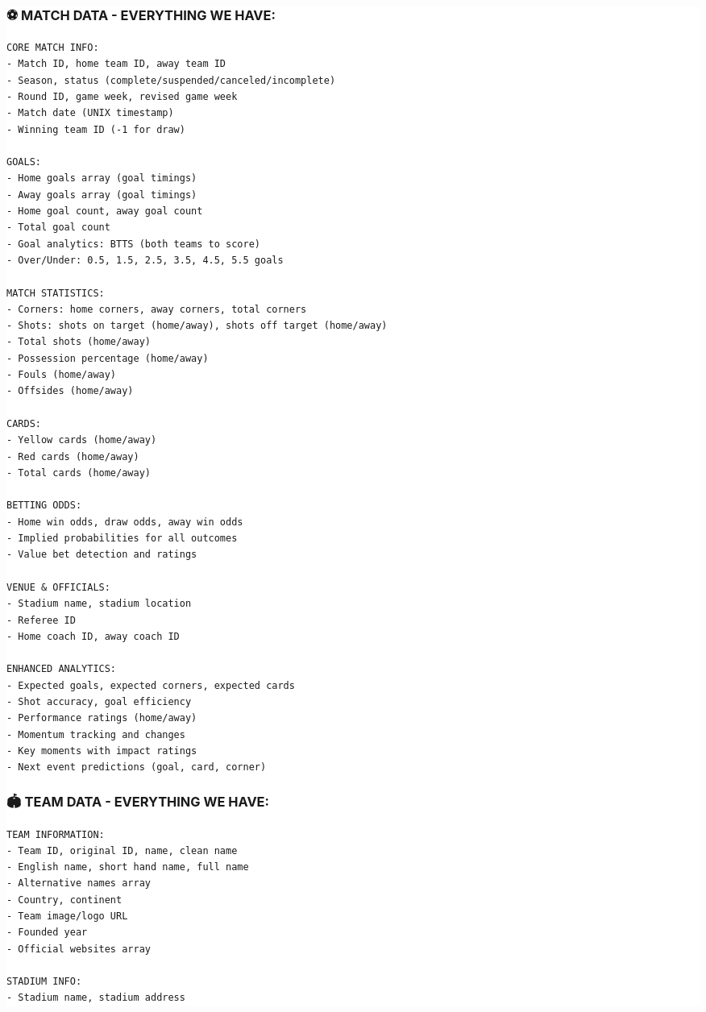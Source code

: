 ### **⚽ MATCH DATA - EVERYTHING WE HAVE:**
```
CORE MATCH INFO:
- Match ID, home team ID, away team ID
- Season, status (complete/suspended/canceled/incomplete)
- Round ID, game week, revised game week
- Match date (UNIX timestamp)
- Winning team ID (-1 for draw)

GOALS:
- Home goals array (goal timings)
- Away goals array (goal timings)
- Home goal count, away goal count
- Total goal count
- Goal analytics: BTTS (both teams to score)
- Over/Under: 0.5, 1.5, 2.5, 3.5, 4.5, 5.5 goals

MATCH STATISTICS:
- Corners: home corners, away corners, total corners
- Shots: shots on target (home/away), shots off target (home/away)
- Total shots (home/away)
- Possession percentage (home/away)
- Fouls (home/away)
- Offsides (home/away)

CARDS:
- Yellow cards (home/away)
- Red cards (home/away)
- Total cards (home/away)

BETTING ODDS:
- Home win odds, draw odds, away win odds
- Implied probabilities for all outcomes
- Value bet detection and ratings

VENUE & OFFICIALS:
- Stadium name, stadium location
- Referee ID
- Home coach ID, away coach ID

ENHANCED ANALYTICS:
- Expected goals, expected corners, expected cards
- Shot accuracy, goal efficiency
- Performance ratings (home/away)
- Momentum tracking and changes
- Key moments with impact ratings
- Next event predictions (goal, card, corner)
```

### **🏟️ TEAM DATA - EVERYTHING WE HAVE:**
```
TEAM INFORMATION:
- Team ID, original ID, name, clean name
- English name, short hand name, full name
- Alternative names array
- Country, continent
- Team image/logo URL
- Founded year
- Official websites array

STADIUM INFO:
- Stadium name, stadium address

```